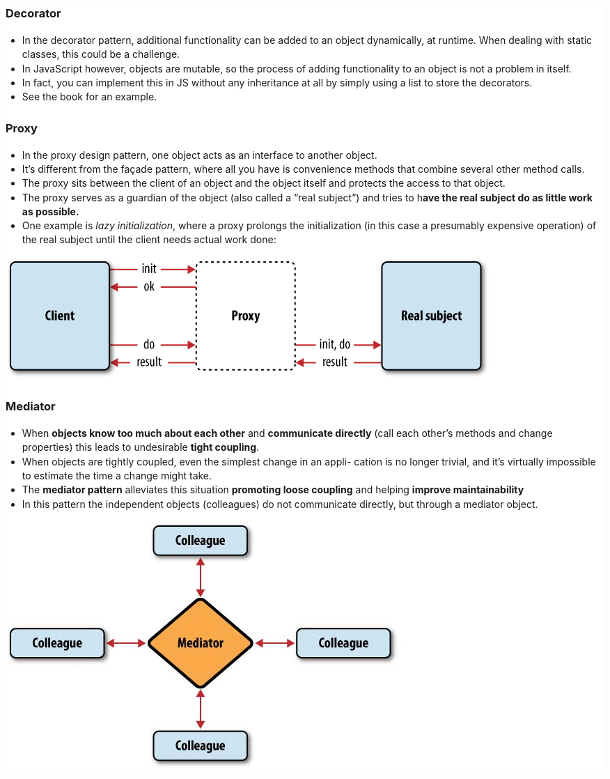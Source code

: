 ### Decorator

* In the decorator pattern, additional functionality can be added to an object dynamically, at runtime. When dealing with static classes, this could be a challenge. 
* In JavaScript however, objects are mutable, so the process of adding functionality to an object is not a problem in itself.
* In fact, you can implement this in JS without any inheritance at all by simply using a list to store the decorators.
* See the book for an example.

### Proxy

* In the proxy design pattern, one object acts as an interface to another object. 
* It’s different from the façade pattern, where all you have is convenience methods that combine several other method calls. 
* The proxy sits between the client of an object and the object itself and protects the access to that object.
* The proxy serves as a guardian of the object (also called a “real subject”) and tries to h**ave the real subject do as little work as possible.**
* One example is *lazy initialization*, where a proxy prolongs the initialization (in this case a presumably expensive operation) of the real subject until the client needs actual work done:

![](./images/proxy-ex.png)

### Mediator

* When **objects know too much about each other** and **communicate directly** (call each other’s methods and change properties) this leads to undesirable **tight coupling**.
* When objects are tightly coupled, even the simplest change in an appli-
  cation is no longer trivial, and it’s virtually impossible to estimate the time a change might take.
* The **mediator pattern** alleviates this situation **promoting loose coupling** and helping **improve maintainability**
* In this pattern the independent objects (colleagues) do not communicate directly, but through a mediator object.

![image.CCRQ1Z](./images/mediator-ex.png)